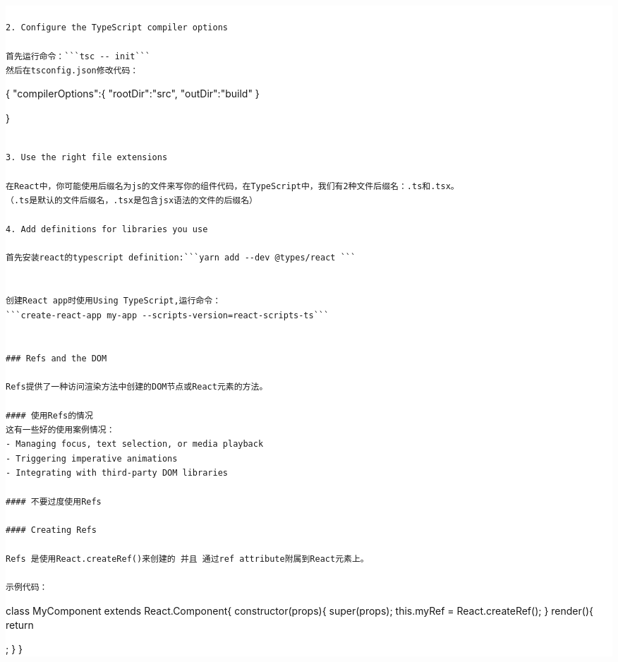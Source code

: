 ````

2. Configure the TypeScript compiler options

首先运行命令：```tsc -- init```
然后在tsconfig.json修改代码：
````
{
  "compilerOptions":{
  	"rootDir":"src",
  	"outDir":"build"
  }

}

````

3. Use the right file extensions

在React中，你可能使用后缀名为js的文件来写你的组件代码，在TypeScript中，我们有2种文件后缀名：.ts和.tsx。
（.ts是默认的文件后缀名，.tsx是包含jsx语法的文件的后缀名）

4. Add definitions for libraries you use

首先安装react的typescript definition:```yarn add --dev @types/react ```


创建React app时使用Using TypeScript,运行命令：
```create-react-app my-app --scripts-version=react-scripts-ts```


### Refs and the DOM

Refs提供了一种访问渲染方法中创建的DOM节点或React元素的方法。

#### 使用Refs的情况
这有一些好的使用案例情况：
- Managing focus, text selection, or media playback
- Triggering imperative animations
- Integrating with third-party DOM libraries

#### 不要过度使用Refs

#### Creating Refs

Refs 是使用React.createRef()来创建的 并且 通过ref attribute附属到React元素上。

示例代码：
````
class MyComponent extends React.Component{
	constructor(props){
		super(props);
		this.myRef = React.createRef();
	}
	render(){
		return <div ref={this.myRef}/>;
	}
}
